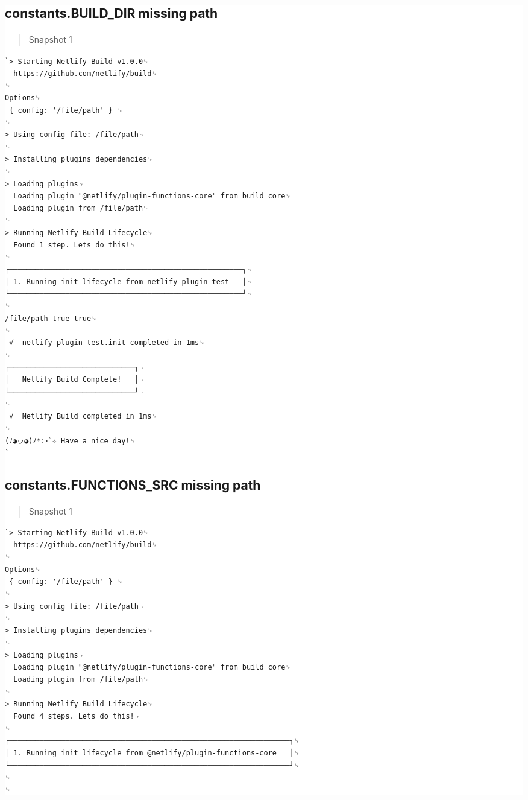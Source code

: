 ## constants.BUILD_DIR missing path

> Snapshot 1

    `> Starting Netlify Build v1.0.0␊
      https://github.com/netlify/build␊
    ␊
    Options␊
     { config: '/file/path' } ␊
    ␊
    > Using config file: /file/path␊
    ␊
    > Installing plugins dependencies␊
    ␊
    > Loading plugins␊
      Loading plugin "@netlify/plugin-functions-core" from build core␊
      Loading plugin from /file/path␊
    ␊
    > Running Netlify Build Lifecycle␊
      Found 1 step. Lets do this!␊
    ␊
    ┌──────────────────────────────────────────────────────┐␊
    │ 1. Running init lifecycle from netlify-plugin-test   │␊
    └──────────────────────────────────────────────────────┘␊
    ␊
    /file/path true true␊
    ␊
     √  netlify-plugin-test.init completed in 1ms␊
    ␊
    ┌─────────────────────────────┐␊
    │   Netlify Build Complete!   │␊
    └─────────────────────────────┘␊
    ␊
     √  Netlify Build completed in 1ms␊
    ␊
    (ﾉ◕ヮ◕)ﾉ*:･ﾟ✧ Have a nice day!␊
    `

## constants.FUNCTIONS_SRC missing path

> Snapshot 1

    `> Starting Netlify Build v1.0.0␊
      https://github.com/netlify/build␊
    ␊
    Options␊
     { config: '/file/path' } ␊
    ␊
    > Using config file: /file/path␊
    ␊
    > Installing plugins dependencies␊
    ␊
    > Loading plugins␊
      Loading plugin "@netlify/plugin-functions-core" from build core␊
      Loading plugin from /file/path␊
    ␊
    > Running Netlify Build Lifecycle␊
      Found 4 steps. Lets do this!␊
    ␊
    ┌─────────────────────────────────────────────────────────────────┐␊
    │ 1. Running init lifecycle from @netlify/plugin-functions-core   │␊
    └─────────────────────────────────────────────────────────────────┘␊
    ␊
    ␊